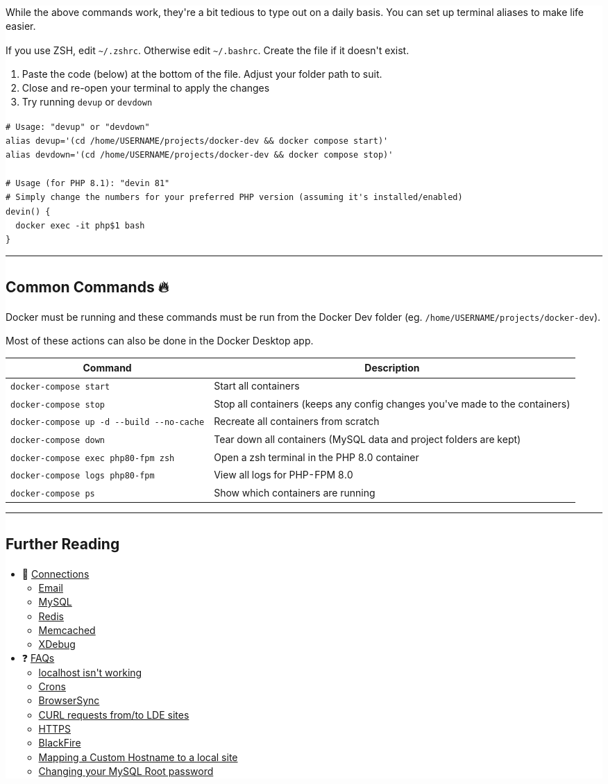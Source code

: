 While the above commands work, they're a bit tedious to type out on a daily basis. You can set up terminal aliases to make life easier.

If you use ZSH, edit `~/.zshrc`. Otherwise edit `~/.bashrc`. Create the file if it doesn't exist.

1. Paste the code (below) at the bottom of the file. Adjust your folder path to suit.
1. Close and re-open your terminal to apply the changes
1. Try running `devup` or `devdown`

```
# Usage: "devup" or "devdown"
alias devup='(cd /home/USERNAME/projects/docker-dev && docker compose start)'
alias devdown='(cd /home/USERNAME/projects/docker-dev && docker compose stop)'

# Usage (for PHP 8.1): "devin 81"
# Simply change the numbers for your preferred PHP version (assuming it's installed/enabled)
devin() {
  docker exec -it php$1 bash
}
```

---

## Common Commands 🔥

Docker must be running and these commands must be run from the Docker Dev folder (eg. `/home/USERNAME/projects/docker-dev`).

Most of these actions can also be done in the Docker Desktop app.

| Command | Description |
|---|---|
| `docker-compose start` | Start all containers |
| `docker-compose stop`  | Stop all containers (keeps any config changes you've made to the containers) |
| `docker-compose up -d --build --no-cache` | Recreate all containers from scratch |
| `docker-compose down`  | Tear down all containers (MySQL data and project folders are kept) |
| `docker-compose exec php80-fpm zsh`  | Open a zsh terminal in the PHP 8.0 container |
| `docker-compose logs php80-fpm` | View all logs for PHP-FPM 8.0 |
| `docker-compose ps` | Show which containers are running |

---

## Further Reading

- 🚥 [Connections](docs/connections.md)
    - [Email](docs/connections.md#Email)
    - [MySQL](docs/connections.md#MySQL)
    - [Redis](docs/connections.md#Redis)
    - [Memcached](docs/connections.md#Memcached)
    - [XDebug](docs/xdebug.md)
- ❓ [FAQs](docs/faqs.md)
    - [localhost isn't working](docs/faqs.md)
    - [Crons](docs/faqs.md#how-do-i-setuprun-crons)
    - [BrowserSync](docs/faqs.md#how-do-i-get-browsersync-working-from-inside-a-container)
    - [CURL requests from/to LDE sites](docs/faqs.md#curl-requests-from-an-lde-site-to-another-lde-site)
    - [HTTPS](docs/faqs.md#how-do-i-use-httpsssl-for-my-local-containers)
    - [BlackFire](docs/faqs.md#how-do-i-use-blackfire)
    - [Mapping a Custom Hostname to a local site](docs/faqs.md#mapping-a-custom-hostname-to-a-local-site)
    - [Changing your MySQL Root password](docs/faqs.md#changing-your-mysql-root-password)